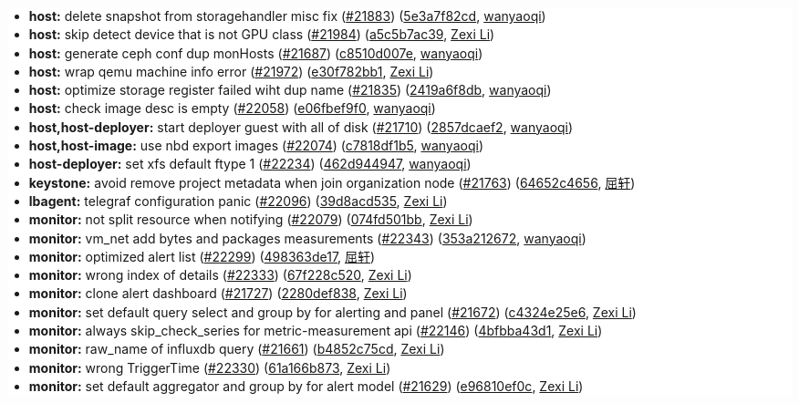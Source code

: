 - **host:** delete snapshot from storagehandler misc fix ([#21883](https://github.com/yunionio/cloudpods/issues/21883)) ([5e3a7f82cd](https://github.com/yunionio/cloudpods/commit/5e3a7f82cdb0b421f0fa3c9b09220bb2edc2222d), [wanyaoqi](mailto:18528551+wanyaoqi@users.noreply.github.com))
- **host:** skip detect device that is not GPU class ([#21984](https://github.com/yunionio/cloudpods/issues/21984)) ([a5c5b7ac39](https://github.com/yunionio/cloudpods/commit/a5c5b7ac392ba76f462e55a14c6d7fdba43ffda2), [Zexi Li](mailto:zexi.li@icloud.com))
- **host:** generate ceph conf dup monHosts ([#21687](https://github.com/yunionio/cloudpods/issues/21687)) ([c8510d007e](https://github.com/yunionio/cloudpods/commit/c8510d007ea7b40976df310dcabd307077f10550), [wanyaoqi](mailto:18528551+wanyaoqi@users.noreply.github.com))
- **host:** wrap qemu machine info error ([#21972](https://github.com/yunionio/cloudpods/issues/21972)) ([e30f782bb1](https://github.com/yunionio/cloudpods/commit/e30f782bb14310efab07b64b62f12098a969438f), [Zexi Li](mailto:zexi.li@icloud.com))
- **host:** optimize storage register failed wiht dup name ([#21835](https://github.com/yunionio/cloudpods/issues/21835)) ([2419a6f8db](https://github.com/yunionio/cloudpods/commit/2419a6f8db4ead199aee34cd005eed7929604a13), [wanyaoqi](mailto:18528551+wanyaoqi@users.noreply.github.com))
- **host:** check image desc is empty ([#22058](https://github.com/yunionio/cloudpods/issues/22058)) ([e06fbef9f0](https://github.com/yunionio/cloudpods/commit/e06fbef9f0e7589a53d4bfe4cbdd49d761e8dc51), [wanyaoqi](mailto:18528551+wanyaoqi@users.noreply.github.com))
- **host,host-deployer:** start deployer guest with all of disk ([#21710](https://github.com/yunionio/cloudpods/issues/21710)) ([2857dcaef2](https://github.com/yunionio/cloudpods/commit/2857dcaef20d29f4b7bc4119df9c96d139434168), [wanyaoqi](mailto:18528551+wanyaoqi@users.noreply.github.com))
- **host,host-image:** use nbd export images ([#22074](https://github.com/yunionio/cloudpods/issues/22074)) ([c7818df1b5](https://github.com/yunionio/cloudpods/commit/c7818df1b5b5ec6b1b0650f55f73ad7b9ca31dca), [wanyaoqi](mailto:18528551+wanyaoqi@users.noreply.github.com))
- **host-deployer:** set xfs default ftype 1 ([#22234](https://github.com/yunionio/cloudpods/issues/22234)) ([462d944947](https://github.com/yunionio/cloudpods/commit/462d944947f06fa77884af6c76019172ae8a62e3), [wanyaoqi](mailto:18528551+wanyaoqi@users.noreply.github.com))
- **keystone:** avoid remove project metadata when join organization node ([#21763](https://github.com/yunionio/cloudpods/issues/21763)) ([64652c4656](https://github.com/yunionio/cloudpods/commit/64652c4656ed23128c926276c3c51e261010a5cf), [屈轩](mailto:qu_xuan@icloud.com))
- **lbagent:** telegraf configuration panic ([#22096](https://github.com/yunionio/cloudpods/issues/22096)) ([39d8acd535](https://github.com/yunionio/cloudpods/commit/39d8acd535c64e8396a80e3a2337fea37baf52d0), [Zexi Li](mailto:zexi.li@icloud.com))
- **monitor:** not split resource when notifying ([#22079](https://github.com/yunionio/cloudpods/issues/22079)) ([074fd501bb](https://github.com/yunionio/cloudpods/commit/074fd501bb5883fcaba85a975de33913558f5095), [Zexi Li](mailto:zexi.li@icloud.com))
- **monitor:** vm_net add bytes and packages measurements ([#22343](https://github.com/yunionio/cloudpods/issues/22343)) ([353a212672](https://github.com/yunionio/cloudpods/commit/353a212672f498d4a923afea4a8b493d4994e577), [wanyaoqi](mailto:18528551+wanyaoqi@users.noreply.github.com))
- **monitor:** optimized alert list ([#22299](https://github.com/yunionio/cloudpods/issues/22299)) ([498363de17](https://github.com/yunionio/cloudpods/commit/498363de1793b6364efd7c25a7d0f59bb51e497c), [屈轩](mailto:qu_xuan@icloud.com))
- **monitor:** wrong index of details ([#22333](https://github.com/yunionio/cloudpods/issues/22333)) ([67f228c520](https://github.com/yunionio/cloudpods/commit/67f228c5203aa7af3d8a04a70257d470d6e4cd4a), [Zexi Li](mailto:zexi.li@icloud.com))
- **monitor:** clone alert dashboard ([#21727](https://github.com/yunionio/cloudpods/issues/21727)) ([2280def838](https://github.com/yunionio/cloudpods/commit/2280def8381774894056e1a18f08b879706ab2dc), [Zexi Li](mailto:zexi.li@icloud.com))
- **monitor:** set default query select and group by for alerting and panel ([#21672](https://github.com/yunionio/cloudpods/issues/21672)) ([c4324e25e6](https://github.com/yunionio/cloudpods/commit/c4324e25e630f56a4c2e0950eba45273b180701d), [Zexi Li](mailto:zexi.li@icloud.com))
- **monitor:** always skip_check_series for metric-measurement api ([#22146](https://github.com/yunionio/cloudpods/issues/22146)) ([4bfbba43d1](https://github.com/yunionio/cloudpods/commit/4bfbba43d1bed4a39ec161d468e0fc432982e3d5), [Zexi Li](mailto:zexi.li@icloud.com))
- **monitor:** raw_name of influxdb query ([#21661](https://github.com/yunionio/cloudpods/issues/21661)) ([b4852c75cd](https://github.com/yunionio/cloudpods/commit/b4852c75cd2b10fceeb4dd7796c9343d73a8cfa4), [Zexi Li](mailto:zexi.li@icloud.com))
- **monitor:** wrong TriggerTime ([#22330](https://github.com/yunionio/cloudpods/issues/22330)) ([61a166b873](https://github.com/yunionio/cloudpods/commit/61a166b8735c065b63d79b2186534949a01c5596), [Zexi Li](mailto:zexi.li@icloud.com))
- **monitor:** set default aggregator and group by for alert model ([#21629](https://github.com/yunionio/cloudpods/issues/21629)) ([e96810ef0c](https://github.com/yunionio/cloudpods/commit/e96810ef0c0fbd86d956c36559baed6912a48e9b), [Zexi Li](mailto:zexi.li@icloud.com))